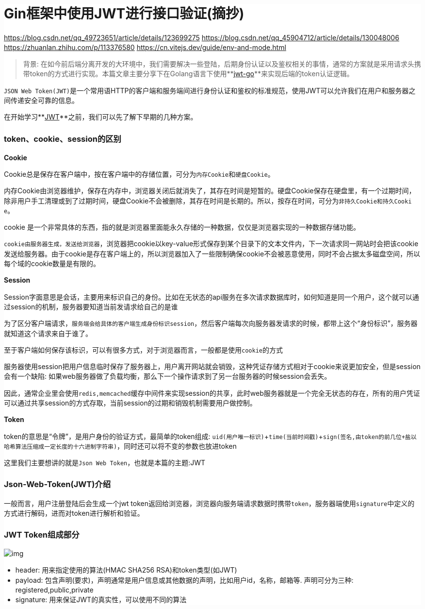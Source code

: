 # Gin框架中使用JWT进行接口验证(摘抄)

https://blog.csdn.net/qq_49723651/article/details/123699275
https://blog.csdn.net/qq_45904712/article/details/130048006
https://zhuanlan.zhihu.com/p/113376580
https://cn.vitejs.dev/guide/env-and-mode.html

> 背景: 在如今前后端分离开发的大环境中，我们需要解决一些登陆，后期身份认证以及鉴权相关的事情，通常的方案就是采用请求头携带token的方式进行实现。本篇文章主要分享下在Golang语言下使用**[jwt-go](https://link.zhihu.com/?target=https%3A//github.com/dgrijalva/jwt-go)**来实现后端的token认证逻辑。

`JSON Web Token(JWT)`是一个常用语HTTP的客户端和服务端间进行身份认证和鉴权的标准规范，使用JWT可以允许我们在用户和服务器之间传递安全可靠的信息。

在开始学习**[JWT](https://link.zhihu.com/?target=https%3A//jwt.io/)**之前，我们可以先了解下早期的几种方案。

### **token、cookie、session的区别**

**Cookie**

Cookie总是保存在客户端中，按在客户端中的存储位置，可分为`内存Cookie`和`硬盘Cookie`。

内存Cookie由浏览器维护，保存在内存中，浏览器关闭后就消失了，其存在时间是短暂的。硬盘Cookie保存在硬盘里，有一个过期时间，除非用户手工清理或到了过期时间，硬盘Cookie不会被删除，其存在时间是长期的。所以，按存在时间，可分为`非持久Cookie和持久Cookie`。

cookie 是一个非常具体的东西，指的就是浏览器里面能永久存储的一种数据，仅仅是浏览器实现的一种数据存储功能。

`cookie由服务器生成，发送给浏览器`，浏览器把cookie以key-value形式保存到某个目录下的文本文件内，下一次请求同一网站时会把该cookie发送给服务器。由于cookie是存在客户端上的，所以浏览器加入了一些限制确保cookie不会被恶意使用，同时不会占据太多磁盘空间，所以每个域的cookie数量是有限的。

**Session**

Session字面意思是会话，主要用来标识自己的身份。比如在无状态的api服务在多次请求数据库时，如何知道是同一个用户，这个就可以通过session的机制，服务器要知道当前发请求给自己的是谁

为了区分客户端请求，`服务端会给具体的客户端生成身份标识session`，然后客户端每次向服务器发请求的时候，都带上这个“身份标识”，服务器就知道这个请求来自于谁了。

至于客户端如何保存该标识，可以有很多方式，对于浏览器而言，一般都是使用`cookie`的方式

服务器使用session把用户信息临时保存了服务器上，用户离开网站就会销毁，这种凭证存储方式相对于cookie来说更加安全，但是session会有一个缺陷: 如果web服务器做了负载均衡，那么下一个操作请求到了另一台服务器的时候session会丢失。

因此，通常企业里会使用`redis,memcached`缓存中间件来实现session的共享，此时web服务器就是一个完全无状态的存在，所有的用户凭证可以通过共享session的方式存取，当前session的过期和销毁机制需要用户做控制。

**Token**

token的意思是“令牌”，是用户身份的验证方式，最简单的token组成: `uid(用户唯一标识)`+`time(当前时间戳)`+`sign(签名,由token的前几位+盐以哈希算法压缩成一定长度的十六进制字符串)`，同时还可以将不变的参数也放进token

这里我们主要想讲的就是`Json Web Token`，也就是本篇的主题:JWT

### **Json-Web-Token(JWT)介绍**

一般而言，用户注册登陆后会生成一个jwt token返回给浏览器，浏览器向服务端请求数据时携带`token`，服务器端使用`signature`中定义的方式进行解码，进而对token进行解析和验证。

### **JWT Token组成部分**

![img](assets/v2-dea40372d962a09ac050a6d17e9dd2b2_720w.jpeg)

- header: 用来指定使用的算法(HMAC SHA256 RSA)和token类型(如JWT)
- payload: 包含声明(要求)，声明通常是用户信息或其他数据的声明，比如用户id，名称，邮箱等. 声明可分为三种: registered,public,private
- signature: 用来保证JWT的真实性，可以使用不同的算法
